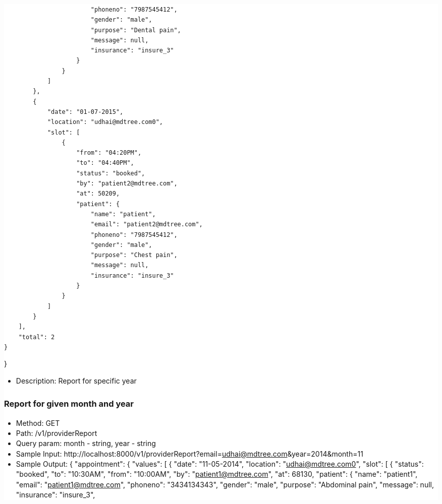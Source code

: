                             "phoneno": "7987545412",
                            "gender": "male",
                            "purpose": "Dental pain",
                            "message": null,
                            "insurance": "insure_3"
                        }
                    }
                ]
            },
            {
                "date": "01-07-2015",
                "location": "udhai@mdtree.com0",
                "slot": [
                    {
                        "from": "04:20PM",
                        "to": "04:40PM",
                        "status": "booked",
                        "by": "patient2@mdtree.com",
                        "at": 50209,
                        "patient": {
                            "name": "patient",
                            "email": "patient2@mdtree.com",
                            "phoneno": "7987545412",
                            "gender": "male",
                            "purpose": "Chest pain",
                            "message": null,
                            "insurance": "insure_3"
                        }
                    }
                ]
            }
        ],
        "total": 2
    }
}
* Description: Report for specific year

### Report for given month and year ###

* Method: GET
* Path: /v1/providerReport
* Query param: month - string, year - string
* Sample Input: http://localhost:8000/v1/providerReport?email=udhai@mdtree.com&year=2014&month=11 
* Sample Output: {
    "appointment": {
        "values": [
            {
                "date": "11-05-2014",
                "location": "udhai@mdtree.com0",
                "slot": [
                    {
                        "status": "booked",
                        "to": "10:30AM",
                        "from": "10:00AM",
                        "by": "patient1@mdtree.com",
                        "at": 68130,
                        "patient": {
                            "name": "patient1",
                            "email": "patient1@mdtree.com",
                            "phoneno": "3434134343",
                            "gender": "male",
                            "purpose": "Abdominal pain",
                            "message": null,
                            "insurance": "insure_3",